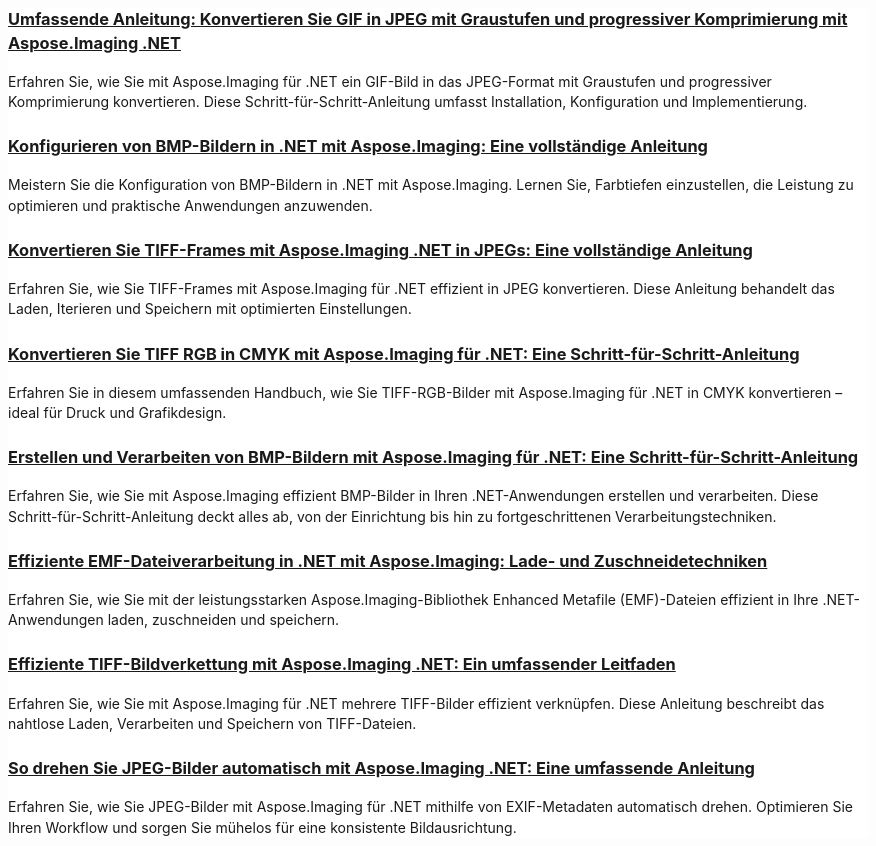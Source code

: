 ### [Umfassende Anleitung: Konvertieren Sie GIF in JPEG mit Graustufen und progressiver Komprimierung mit Aspose.Imaging .NET](./convert-gif-jpeg-grayscale-progressive-compression-aspose-imaging/)
Erfahren Sie, wie Sie mit Aspose.Imaging für .NET ein GIF-Bild in das JPEG-Format mit Graustufen und progressiver Komprimierung konvertieren. Diese Schritt-für-Schritt-Anleitung umfasst Installation, Konfiguration und Implementierung.

### [Konfigurieren von BMP-Bildern in .NET mit Aspose.Imaging: Eine vollständige Anleitung](./implement-net-bmp-configuration-aspose-imaging-guide/)
Meistern Sie die Konfiguration von BMP-Bildern in .NET mit Aspose.Imaging. Lernen Sie, Farbtiefen einzustellen, die Leistung zu optimieren und praktische Anwendungen anzuwenden.

### [Konvertieren Sie TIFF-Frames mit Aspose.Imaging .NET in JPEGs: Eine vollständige Anleitung](./convert-tiff-frames-to-jpegs-aspose-imaging-net/)
Erfahren Sie, wie Sie TIFF-Frames mit Aspose.Imaging für .NET effizient in JPEG konvertieren. Diese Anleitung behandelt das Laden, Iterieren und Speichern mit optimierten Einstellungen.

### [Konvertieren Sie TIFF RGB in CMYK mit Aspose.Imaging für .NET: Eine Schritt-für-Schritt-Anleitung](./convert-tiff-rgb-to-cmyk-aspose-imaging-net/)
Erfahren Sie in diesem umfassenden Handbuch, wie Sie TIFF-RGB-Bilder mit Aspose.Imaging für .NET in CMYK konvertieren – ideal für Druck und Grafikdesign.

### [Erstellen und Verarbeiten von BMP-Bildern mit Aspose.Imaging für .NET: Eine Schritt-für-Schritt-Anleitung](./create-process-bmp-images-aspose-imaging-net/)
Erfahren Sie, wie Sie mit Aspose.Imaging effizient BMP-Bilder in Ihren .NET-Anwendungen erstellen und verarbeiten. Diese Schritt-für-Schritt-Anleitung deckt alles ab, von der Einrichtung bis hin zu fortgeschrittenen Verarbeitungstechniken.

### [Effiziente EMF-Dateiverarbeitung in .NET mit Aspose.Imaging: Lade- und Zuschneidetechniken](./emf-file-processing-net-aspose-imaging/)
Erfahren Sie, wie Sie mit der leistungsstarken Aspose.Imaging-Bibliothek Enhanced Metafile (EMF)-Dateien effizient in Ihre .NET-Anwendungen laden, zuschneiden und speichern.

### [Effiziente TIFF-Bildverkettung mit Aspose.Imaging .NET: Ein umfassender Leitfaden](./efficient-tiff-image-concatenation-aspose-imaging-net/)
Erfahren Sie, wie Sie mit Aspose.Imaging für .NET mehrere TIFF-Bilder effizient verknüpfen. Diese Anleitung beschreibt das nahtlose Laden, Verarbeiten und Speichern von TIFF-Dateien.

### [So drehen Sie JPEG-Bilder automatisch mit Aspose.Imaging .NET: Eine umfassende Anleitung](./aspose-imaging-net-auto-rotate-jpeg-images/)
Erfahren Sie, wie Sie JPEG-Bilder mit Aspose.Imaging für .NET mithilfe von EXIF-Metadaten automatisch drehen. Optimieren Sie Ihren Workflow und sorgen Sie mühelos für eine konsistente Bildausrichtung.
